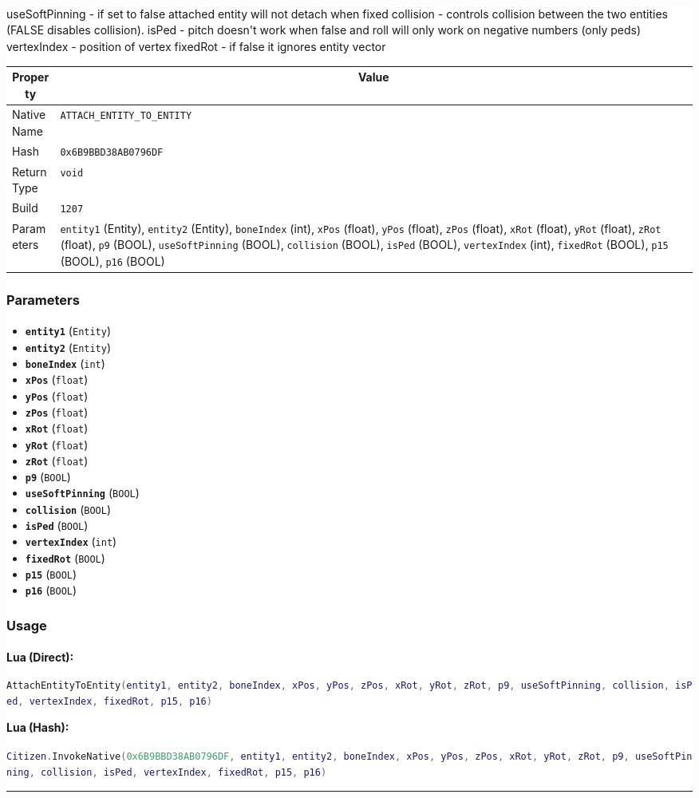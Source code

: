 useSoftPinning - if set to false attached entity will not detach when fixed
collision - controls collision between the two entities (FALSE disables collision).
isPed - pitch doesn't work when false and roll will only work on negative numbers (only peds)
vertexIndex - position of vertex
fixedRot - if false it ignores entity vector

| Property | Value |
|----------|-------|
| Native Name | `ATTACH_ENTITY_TO_ENTITY` |
| Hash | `0x6B9BBD38AB0796DF` |
| Return Type | `void` |
| Build | `1207` |
| Parameters | `entity1` (Entity), `entity2` (Entity), `boneIndex` (int), `xPos` (float), `yPos` (float), `zPos` (float), `xRot` (float), `yRot` (float), `zRot` (float), `p9` (BOOL), `useSoftPinning` (BOOL), `collision` (BOOL), `isPed` (BOOL), `vertexIndex` (int), `fixedRot` (BOOL), `p15` (BOOL), `p16` (BOOL) |

### Parameters

- **`entity1`** (`Entity`)
- **`entity2`** (`Entity`)
- **`boneIndex`** (`int`)
- **`xPos`** (`float`)
- **`yPos`** (`float`)
- **`zPos`** (`float`)
- **`xRot`** (`float`)
- **`yRot`** (`float`)
- **`zRot`** (`float`)
- **`p9`** (`BOOL`)
- **`useSoftPinning`** (`BOOL`)
- **`collision`** (`BOOL`)
- **`isPed`** (`BOOL`)
- **`vertexIndex`** (`int`)
- **`fixedRot`** (`BOOL`)
- **`p15`** (`BOOL`)
- **`p16`** (`BOOL`)

### Usage

**Lua (Direct):**
```lua
AttachEntityToEntity(entity1, entity2, boneIndex, xPos, yPos, zPos, xRot, yRot, zRot, p9, useSoftPinning, collision, isPed, vertexIndex, fixedRot, p15, p16)
```

**Lua (Hash):**
```lua
Citizen.InvokeNative(0x6B9BBD38AB0796DF, entity1, entity2, boneIndex, xPos, yPos, zPos, xRot, yRot, zRot, p9, useSoftPinning, collision, isPed, vertexIndex, fixedRot, p15, p16)
```


---
